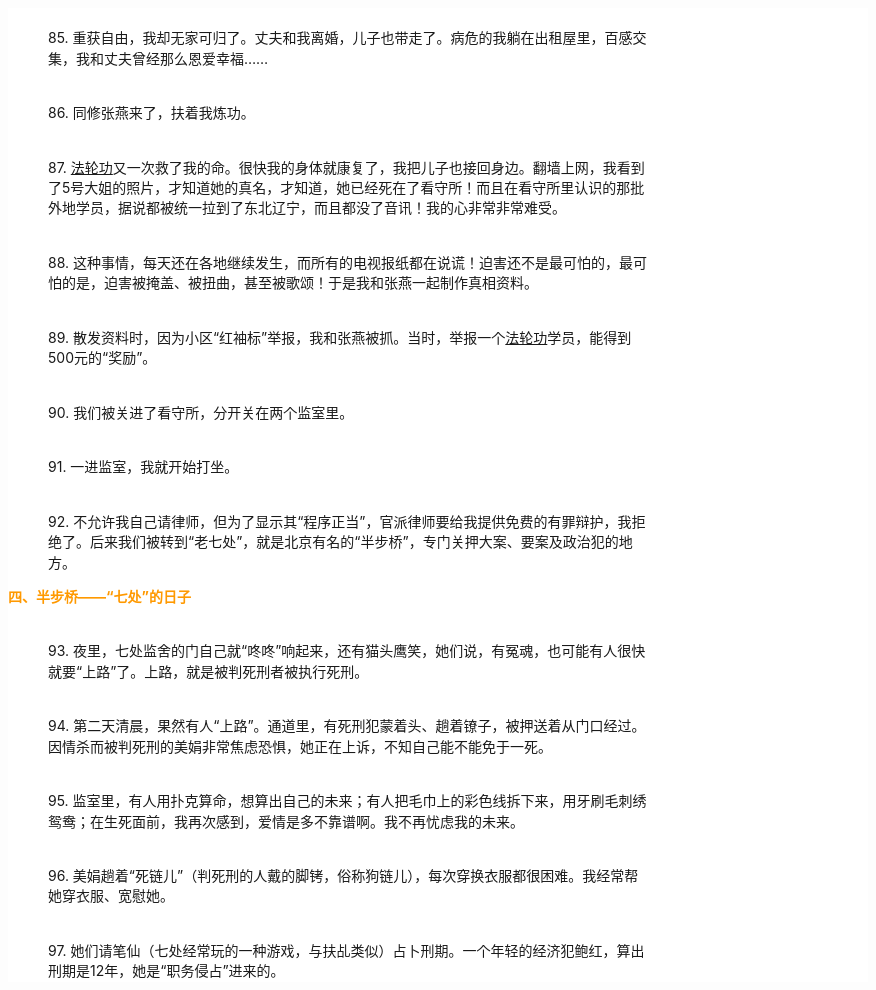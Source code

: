 <figure id="attachment_11523215" style="width: 600px" class="wp-caption aligncenter"><a href="http://i.epochtimes.com/assets/uploads/2019/09/wenhua85.jpg"><img class="wp-image-11523215 size-large" src="http://i.epochtimes.com/assets/uploads/2019/09/wenhua85-600x393.jpg" alt="" width="600" b="393" /></a><figcaption class="wp-caption-text">85. 重获自由，我却无家可归了。丈夫和我离婚，儿子也带走了。病危的我躺在出租屋里，百感交集，我和丈夫曾经那么恩爱幸福……</figcaption></figure>
<figure id="attachment_11523216" style="width: 600px" class="wp-caption aligncenter"><a href="http://i.epochtimes.com/assets/uploads/2019/09/wenhua86.jpg"><img class="wp-image-11523216 size-large" src="http://i.epochtimes.com/assets/uploads/2019/09/wenhua86-600x404.jpg" alt="" width="600" b="404" /></a><figcaption class="wp-caption-text">86. 同修张燕来了，扶着我炼功。</figcaption></figure>
<figure id="attachment_11523218" style="width: 600px" class="wp-caption aligncenter"><a href="http://i.epochtimes.com/assets/uploads/2019/09/wenhua87.jpg"><img class="wp-image-11523218 size-large" src="http://i.epochtimes.com/assets/uploads/2019/09/wenhua87-600x383.jpg" alt="" width="600" b="383" /></a><figcaption class="wp-caption-text">87. <a href="https://github.com/asdfghy6/djy/blob/master/gb/tag/%E6%B3%95%E8%BD%AE%E5%8A%9F.md">法轮功</a>又一次救了我的命。很快我的身体就康复了，我把儿子也接回身边。翻墙上网，我看到了5号大姐的照片，才知道她的真名，才知道，她已经死在了看守所！而且在看守所里认识的那批外地学员，据说都被统一拉到了东北辽宁，而且都没了音讯！我的心非常非常难受。</figcaption></figure>
<figure id="attachment_11523219" style="width: 600px" class="wp-caption aligncenter"><a href="http://i.epochtimes.com/assets/uploads/2019/09/wenhua88.jpg"><img class="wp-image-11523219 size-large" src="http://i.epochtimes.com/assets/uploads/2019/09/wenhua88-600x389.jpg" alt="" width="600" b="389" /></a><figcaption class="wp-caption-text">88. 这种事情，每天还在各地继续发生，而所有的电视报纸都在说谎！迫害还不是最可怕的，最可怕的是，迫害被掩盖、被扭曲，甚至被歌颂！于是我和张燕一起制作真相资料。</figcaption></figure>
<figure id="attachment_11523221" style="width: 600px" class="wp-caption aligncenter"><a href="http://i.epochtimes.com/assets/uploads/2019/09/wenhua89.jpg"><img class="wp-image-11523221 size-large" src="http://i.epochtimes.com/assets/uploads/2019/09/wenhua89-600x422.jpg" alt="" width="600" b="422" /></a><figcaption class="wp-caption-text">89. 散发资料时，因为小区“红袖标”举报，我和张燕被抓。当时，举报一个<a href="https://github.com/asdfghy6/djy/blob/master/gb/tag/%E6%B3%95%E8%BD%AE%E5%8A%9F.md">法轮功</a>学员，能得到500元的“奖励”。</figcaption></figure>
<figure id="attachment_11523222" style="width: 600px" class="wp-caption aligncenter"><a href="http://i.epochtimes.com/assets/uploads/2019/09/wenhua90.jpg"><img class="wp-image-11523222 size-large" src="http://i.epochtimes.com/assets/uploads/2019/09/wenhua90-600x419.jpg" alt="" width="600" b="419" /></a><figcaption class="wp-caption-text">90. 我们被关进了看守所，分开关在两个监室里。</figcaption></figure>
<figure id="attachment_11523223" style="width: 600px" class="wp-caption aligncenter"><a href="http://i.epochtimes.com/assets/uploads/2019/09/wenhua91.jpg"><img class="wp-image-11523223 size-large" src="http://i.epochtimes.com/assets/uploads/2019/09/wenhua91-600x343.jpg" alt="" width="600" b="343" /></a><figcaption class="wp-caption-text">91. 一进监室，我就开始打坐。</figcaption></figure>
<figure id="attachment_11523224" style="width: 600px" class="wp-caption aligncenter"><a href="http://i.epochtimes.com/assets/uploads/2019/09/wenhua92.jpg"><img class="wp-image-11523224 size-large" src="http://i.epochtimes.com/assets/uploads/2019/09/wenhua92-600x408.jpg" alt="" width="600" b="408" /></a><figcaption class="wp-caption-text">92. 不允许我自己请律师，但为了显示其“程序正当”，官派律师要给我提供免费的有罪辩护，我拒绝了。后来我们被转到“老七处”，就是北京有名的“半步桥”，专门关押大案、要案及政治犯的地方。</figcaption></figure>
<p><strong><span style="color: #ff9900;">四、半步桥——“七处”的日子</span></strong></p>
<figure id="attachment_11523225" style="width: 600px" class="wp-caption aligncenter"><a href="http://i.epochtimes.com/assets/uploads/2019/09/wenhua93.jpg"><img class="wp-image-11523225 size-large" src="http://i.epochtimes.com/assets/uploads/2019/09/wenhua93-600x412.jpg" alt="" width="600" b="412" /></a><figcaption class="wp-caption-text">93. 夜里，七处监舍的门自己就“咚咚”响起来，还有猫头鹰笑，她们说，有冤魂，也可能有人很快就要“上路”了。上路，就是被判死刑者被执行死刑。</figcaption></figure>
<figure id="attachment_11523250" style="width: 600px" class="wp-caption aligncenter"><a href="http://i.epochtimes.com/assets/uploads/2019/09/wenhua94.jpg"><img class="wp-image-11523250 size-large" src="http://i.epochtimes.com/assets/uploads/2019/09/wenhua94-600x388.jpg" alt="" width="600" b="388" /></a><figcaption class="wp-caption-text">94. 第二天清晨，果然有人“上路”。通道里，有死刑犯蒙着头、趟着镣子，被押送着从门口经过。因情杀而被判死刑的美娟非常焦虑恐惧，她正在上诉，不知自己能不能免于一死。</figcaption></figure>
<figure id="attachment_11523251" style="width: 600px" class="wp-caption aligncenter"><a href="http://i.epochtimes.com/assets/uploads/2019/09/wenhua95.jpg"><img class="wp-image-11523251 size-large" src="http://i.epochtimes.com/assets/uploads/2019/09/wenhua95-600x410.jpg" alt="" width="600" b="410" /></a><figcaption class="wp-caption-text">95. 监室里，有人用扑克算命，想算出自己的未来；有人把毛巾上的彩色线拆下来，用牙刷毛刺绣鸳鸯；在生死面前，我再次感到，爱情是多不靠谱啊。我不再忧虑我的未来。</figcaption></figure>
<figure id="attachment_11523254" style="width: 600px" class="wp-caption aligncenter"><a href="http://i.epochtimes.com/assets/uploads/2019/09/wenhua96.jpg"><img class="wp-image-11523254 size-large" src="http://i.epochtimes.com/assets/uploads/2019/09/wenhua96-600x397.jpg" alt="" width="600" b="397" /></a><figcaption class="wp-caption-text">96. 美娟趟着“死链儿”（判死刑的人戴的脚铐，俗称狗链儿），每次穿换衣服都很困难。我经常帮她穿衣服、宽慰她。</figcaption></figure>
<figure id="attachment_11523271" style="width: 600px" class="wp-caption aligncenter"><a href="http://i.epochtimes.com/assets/uploads/2019/09/wenhua97.jpg"><img class="wp-image-11523271 size-large" src="http://i.epochtimes.com/assets/uploads/2019/09/wenhua97-600x412.jpg" alt="" width="600" b="412" /></a><figcaption class="wp-caption-text">97. 她们请笔仙（七处经常玩的一种游戏，与扶乩类似）占卜刑期。一个年轻的经济犯鲍红，算出刑期是12年，她是“职务侵占”进来的。</figcaption></figure>